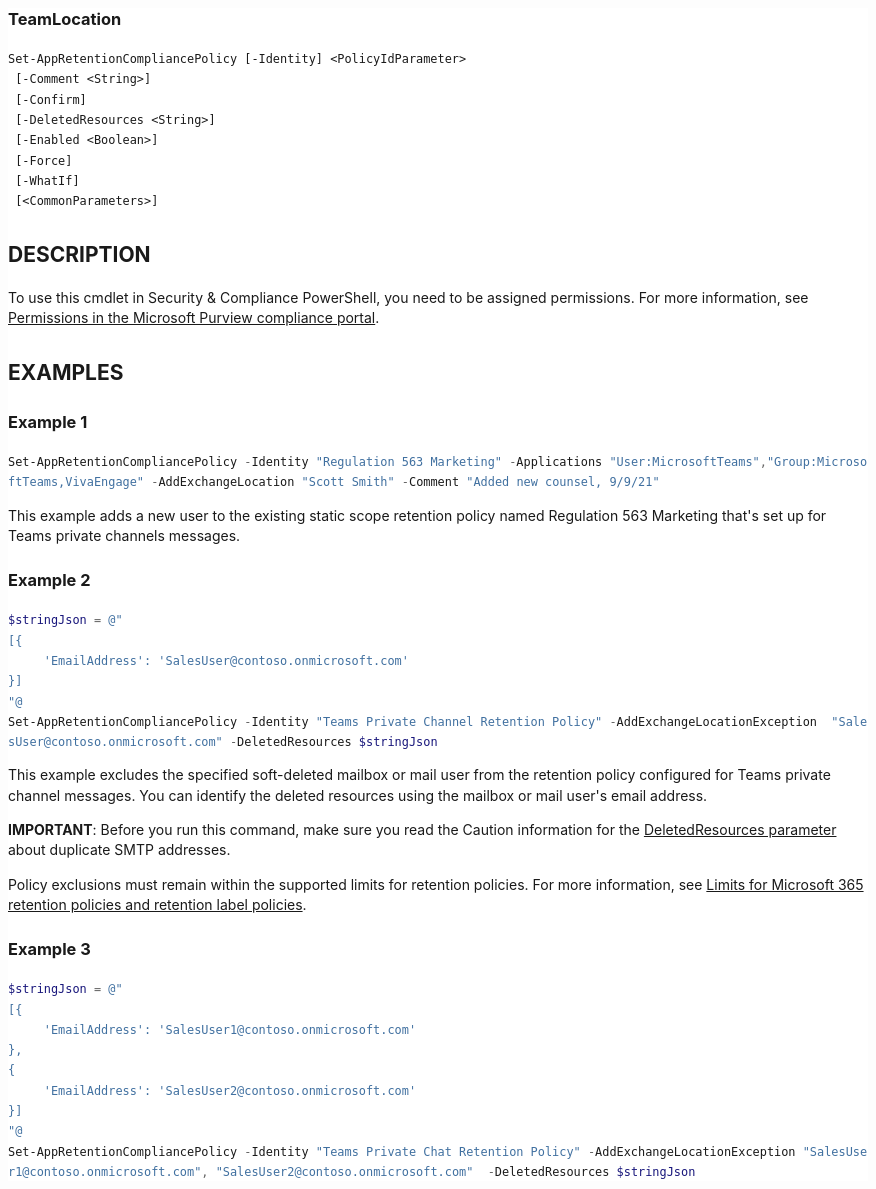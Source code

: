 ### TeamLocation
```
Set-AppRetentionCompliancePolicy [-Identity] <PolicyIdParameter>
 [-Comment <String>]
 [-Confirm]
 [-DeletedResources <String>]
 [-Enabled <Boolean>]
 [-Force]
 [-WhatIf]
 [<CommonParameters>]
```

## DESCRIPTION
To use this cmdlet in Security & Compliance PowerShell, you need to be assigned permissions. For more information, see [Permissions in the Microsoft Purview compliance portal](https://learn.microsoft.com/purview/microsoft-365-compliance-center-permissions).

## EXAMPLES

### Example 1
```powershell
Set-AppRetentionCompliancePolicy -Identity "Regulation 563 Marketing" -Applications "User:MicrosoftTeams","Group:MicrosoftTeams,VivaEngage" -AddExchangeLocation "Scott Smith" -Comment "Added new counsel, 9/9/21"
```

This example adds a new user to the existing static scope retention policy named Regulation 563 Marketing that's set up for Teams private channels messages.

### Example 2
```powershell
$stringJson = @"
[{
     'EmailAddress': 'SalesUser@contoso.onmicrosoft.com'
}]
"@
Set-AppRetentionCompliancePolicy -Identity "Teams Private Channel Retention Policy" -AddExchangeLocationException  "SalesUser@contoso.onmicrosoft.com" -DeletedResources $stringJson
```
This example excludes the specified soft-deleted mailbox or mail user from the retention policy configured for Teams private channel messages. You can identify the deleted resources using the mailbox or mail user's email address.

**IMPORTANT**: Before you run this command, make sure you read the Caution information for the [DeletedResources parameter](#-deletedresources) about duplicate SMTP addresses.

Policy exclusions must remain within the supported limits for retention policies. For more information, see [Limits for Microsoft 365 retention policies and retention label policies](https://learn.microsoft.com/purview/retention-limits#maximum-number-of-items-per-policy).

### Example 3
```powershell
$stringJson = @"
[{
     'EmailAddress': 'SalesUser1@contoso.onmicrosoft.com'
},
{
     'EmailAddress': 'SalesUser2@contoso.onmicrosoft.com'
}]
"@
Set-AppRetentionCompliancePolicy -Identity "Teams Private Chat Retention Policy" -AddExchangeLocationException "SalesUser1@contoso.onmicrosoft.com", "SalesUser2@contoso.onmicrosoft.com"  -DeletedResources $stringJson
```